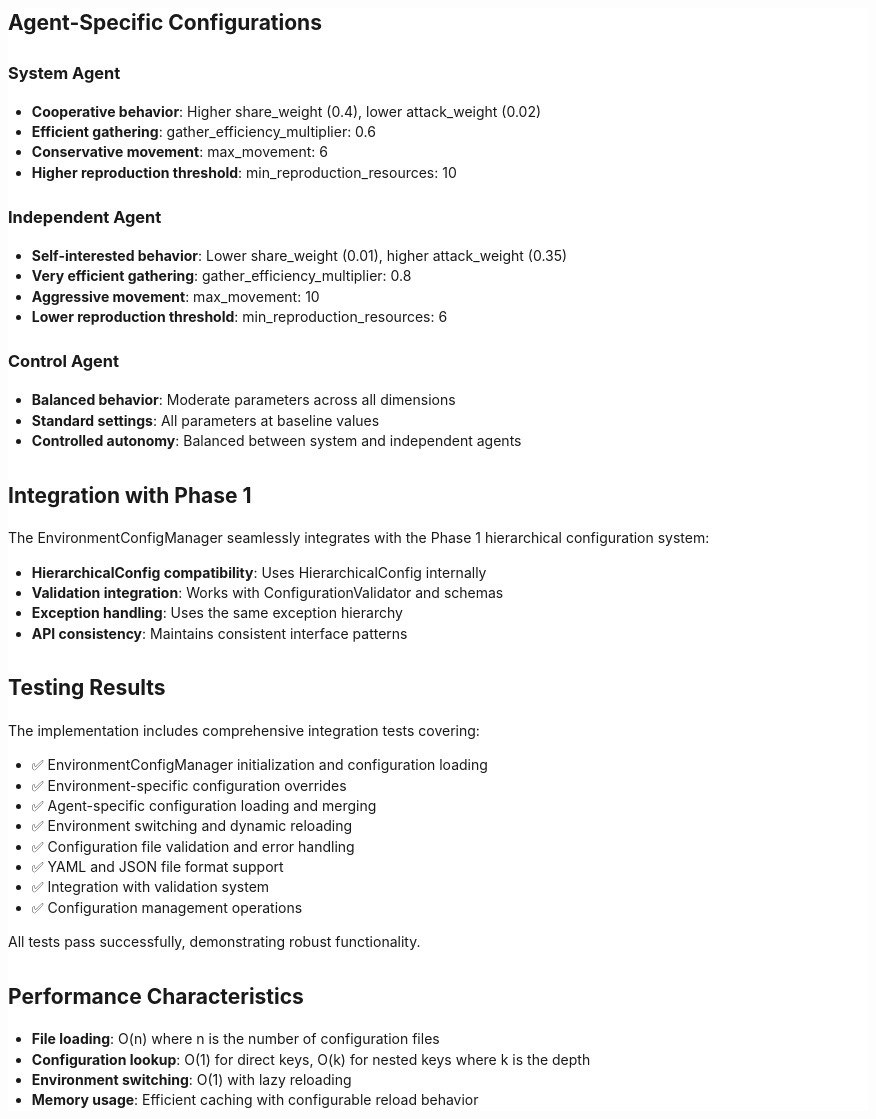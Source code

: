 ## Agent-Specific Configurations

### System Agent
- **Cooperative behavior**: Higher share_weight (0.4), lower attack_weight (0.02)
- **Efficient gathering**: gather_efficiency_multiplier: 0.6
- **Conservative movement**: max_movement: 6
- **Higher reproduction threshold**: min_reproduction_resources: 10

### Independent Agent
- **Self-interested behavior**: Lower share_weight (0.01), higher attack_weight (0.35)
- **Very efficient gathering**: gather_efficiency_multiplier: 0.8
- **Aggressive movement**: max_movement: 10
- **Lower reproduction threshold**: min_reproduction_resources: 6

### Control Agent
- **Balanced behavior**: Moderate parameters across all dimensions
- **Standard settings**: All parameters at baseline values
- **Controlled autonomy**: Balanced between system and independent agents

## Integration with Phase 1

The EnvironmentConfigManager seamlessly integrates with the Phase 1 hierarchical configuration system:

- **HierarchicalConfig compatibility**: Uses HierarchicalConfig internally
- **Validation integration**: Works with ConfigurationValidator and schemas
- **Exception handling**: Uses the same exception hierarchy
- **API consistency**: Maintains consistent interface patterns

## Testing Results

The implementation includes comprehensive integration tests covering:
- ✅ EnvironmentConfigManager initialization and configuration loading
- ✅ Environment-specific configuration overrides
- ✅ Agent-specific configuration loading and merging
- ✅ Environment switching and dynamic reloading
- ✅ Configuration file validation and error handling
- ✅ YAML and JSON file format support
- ✅ Integration with validation system
- ✅ Configuration management operations

All tests pass successfully, demonstrating robust functionality.

## Performance Characteristics

- **File loading**: O(n) where n is the number of configuration files
- **Configuration lookup**: O(1) for direct keys, O(k) for nested keys where k is the depth
- **Environment switching**: O(1) with lazy reloading
- **Memory usage**: Efficient caching with configurable reload behavior

